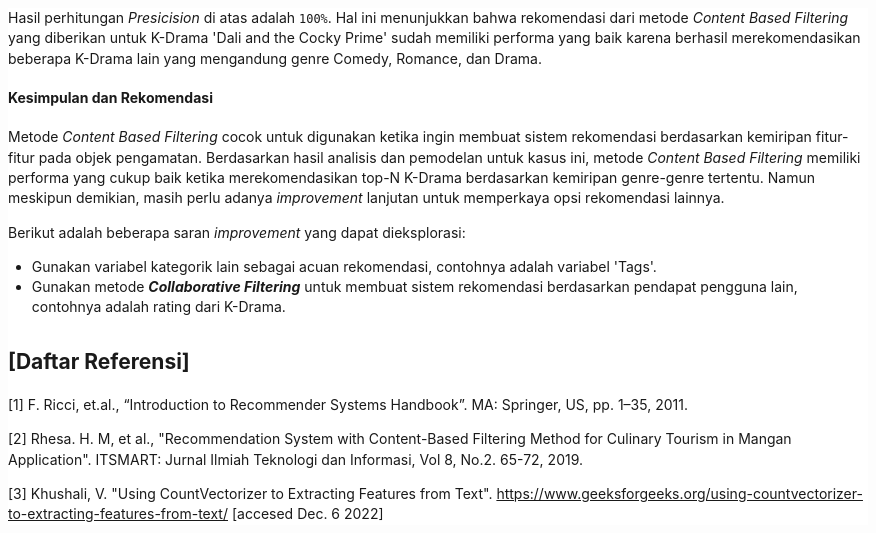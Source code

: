 Hasil perhitungan *Presicision* di atas adalah `100%`. Hal ini menunjukkan bahwa rekomendasi dari metode *Content Based Filtering* yang diberikan untuk K-Drama 'Dali and the Cocky Prime' sudah memiliki performa yang baik karena berhasil merekomendasikan beberapa K-Drama lain yang mengandung genre Comedy, Romance, dan Drama.



#### **Kesimpulan dan Rekomendasi**

Metode *Content Based Filtering* cocok untuk digunakan ketika ingin membuat sistem rekomendasi berdasarkan kemiripan fitur-fitur pada objek pengamatan. Berdasarkan hasil analisis dan pemodelan untuk kasus ini, metode *Content Based Filtering* memiliki performa yang cukup baik ketika merekomendasikan top-N K-Drama berdasarkan kemiripan genre-genre tertentu. Namun meskipun demikian, masih perlu adanya *improvement* lanjutan untuk memperkaya opsi rekomendasi lainnya.

Berikut adalah beberapa saran *improvement* yang dapat dieksplorasi:

- Gunakan variabel kategorik lain sebagai acuan rekomendasi, contohnya adalah variabel 'Tags'.
- Gunakan metode ***Collaborative Filtering*** untuk membuat sistem rekomendasi berdasarkan pendapat pengguna lain, contohnya adalah rating dari K-Drama.



## **[Daftar Referensi]**

[1] F. Ricci, et.al., “Introduction to Recommender Systems Handbook”. MA: Springer,  US, pp. 1–35, 2011.

[2] Rhesa. H. M, et al., "Recommendation System with Content-Based Filtering Method for Culinary Tourism in Mangan Application". ITSMART: Jurnal Ilmiah Teknologi dan Informasi, Vol 8, No.2. 65-72, 2019.

[3] Khushali, V. "Using CountVectorizer to Extracting Features from Text". https://www.geeksforgeeks.org/using-countvectorizer-to-extracting-features-from-text/ [accesed Dec. 6 2022]
